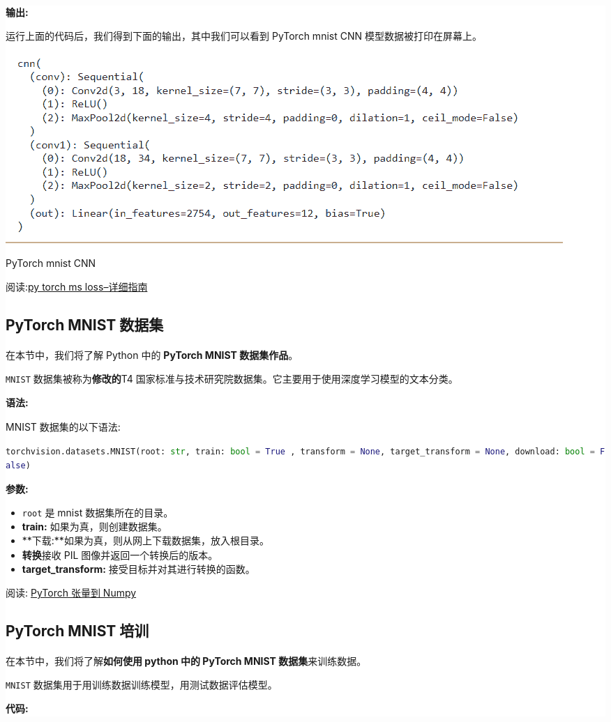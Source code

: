 **输出:**

运行上面的代码后，我们得到下面的输出，其中我们可以看到 PyTorch mnist CNN 模型数据被打印在屏幕上。

![PyTorch mnist cnn](img/9f0d4f8485022285f4213f2e5b3155df.png "PyTorch mnist cnn")

PyTorch mnist CNN

阅读:[py torch ms loss–详细指南](https://pythonguides.com/pytorch-mseloss/)

## PyTorch MNIST 数据集

在本节中，我们将了解 Python 中的 **PyTorch MNIST 数据集作品**。

`MNIST` 数据集被称为**修改的**T4 国家标准与技术研究院数据集。它主要用于使用深度学习模型的文本分类。

**语法:**

MNIST 数据集的以下语法:

```py
torchvision.datasets.MNIST(root: str, train: bool = True , transform = None, target_transform = None, download: bool = False)
```

**参数:**

*   `root` 是 mnist 数据集所在的目录。
*   **train:** 如果为真，则创建数据集。
*   **下载:**如果为真，则从网上下载数据集，放入根目录。
*   **转换**接收 PIL 图像并返回一个转换后的版本。
*   **target_transform:** 接受目标并对其进行转换的函数。

阅读: [PyTorch 张量到 Numpy](https://pythonguides.com/pytorch-tensor-to-numpy/)

## PyTorch MNIST 培训

在本节中，我们将了解**如何使用 python 中的 PyTorch MNIST 数据集**来训练数据。

`MNIST` 数据集用于用训练数据训练模型，用测试数据评估模型。

**代码:**
